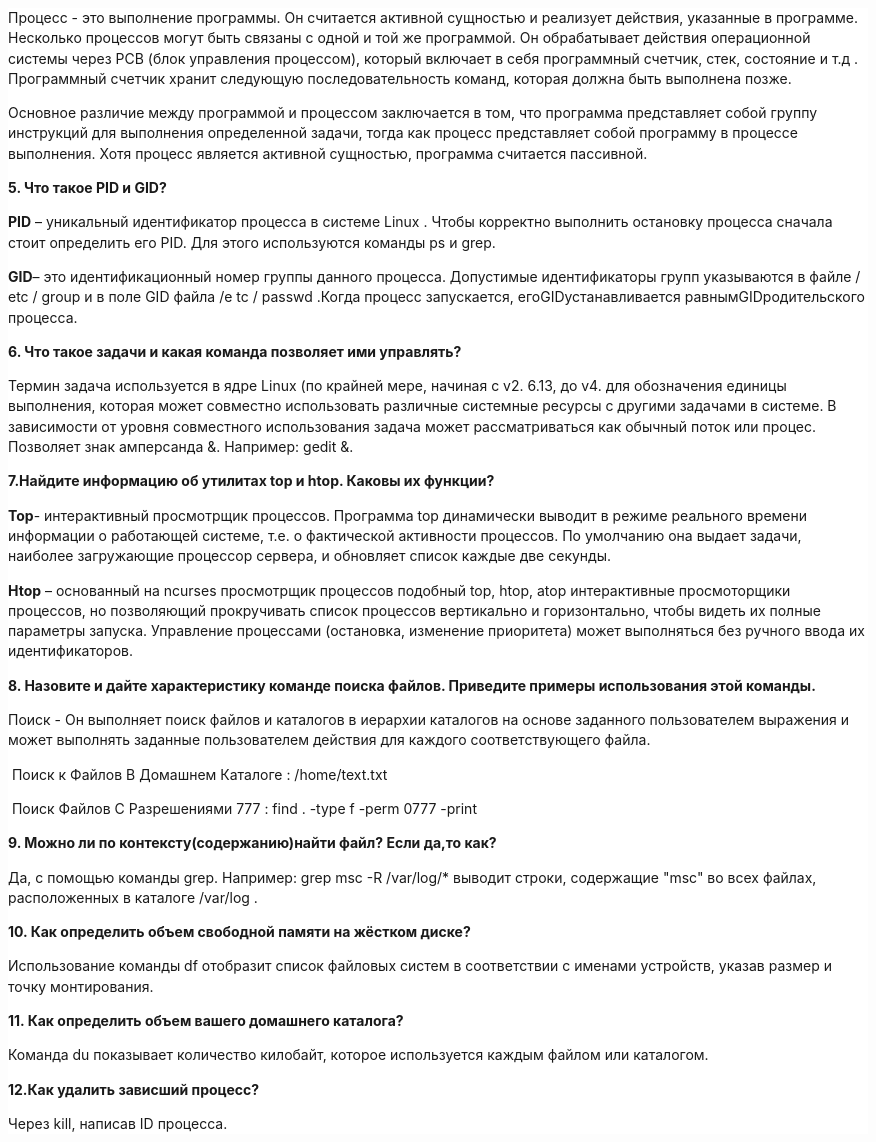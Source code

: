 Процесс - это выполнение программы. Он считается активной сущностью и реализует действия, указанные в программе. Несколько процессов могут быть связаны с одной и той же программой. Он обрабатывает действия операционной системы через PCB (блок управления процессом), который включает в себя программный счетчик, стек, состояние и т.д . Программный счетчик хранит следующую последовательность команд, которая должна быть выполнена позже.

Основное различие между программой и процессом заключается в том, что программа представляет собой группу инструкций для выполнения определенной задачи, тогда как процесс представляет собой программу в процессе выполнения. Хотя процесс является активной сущностью, программа считается пассивной.

**5. Что такое PID и GID?** 

**PID** – уникальный идентификатор процесса в системе Linux . Чтобы корректно выполнить остановку процесса сначала стоит определить его PID. Для этого используются команды ps и grep.

**GID**– это идентификационный номер группы данного процесса. Допустимые идентификаторы групп указываются в файле / etc / group и в поле GID файла /е tc / passwd .Когда процесс запускается, егоGIDустанавливается равнымGIDродительского процесса.

**6. Что такое задачи и какая команда позволяет ими управлять?**

Термин задача используется в ядре Linux (по крайней мере, начиная с v2. 6.13, до v4. для обозначения единицы выполнения, которая может совместно использовать различные системные ресурсы с другими задачами в системе. В зависимости от уровня совместного использования задача может рассматриваться как обычный поток или процес. Позволяет знак амперсанда &. Например: gedit &.

**7.Найдите информацию об утилитах top и htop. Каковы их функции?**

**Top**- интерактивный просмотрщик процессов. Программа top динамически выводит в режиме реального времени информации о работающей системе, т.е. о фактической активности процессов. По умолчанию она выдает задачи, наиболее загружающие процессор сервера, и обновляет список каждые две секунды.

**Htop** – основанный на ncurses просмотрщик процессов подобный top, htop, atop интерактивные просмоторщики процессов, но позволяющий прокручивать список процессов вертикально и горизонтально, чтобы видеть их полные параметры запуска. Управление процессами (остановка, изменение приоритета) может выполняться без ручного ввода их идентификаторов.

**8. Назовите и дайте характеристику команде поиска файлов. Приведите примеры использования этой команды.**

Поиск - Он выполняет поиск файлов и каталогов в иерархии каталогов на основе заданного пользователем выражения и может выполнять заданные пользователем действия для каждого соответствующего файла.

​	   Поиск к Файлов В Домашнем Каталоге : /home/text.txt	

​       Поиск Файлов С Разрешениями 777 : find . -type f -perm 0777 -print

**9. Можно ли по контексту(содержанию)найти файл? Если да,то как?**

Да, с помощью команды grep. Например: grep msc -R /var/log/* выводит строки, содержащие "msc" во всех файлах, расположенных в каталоге /var/log .

**10. Как определить объем свободной памяти на жёстком диске?**

Использование команды df отобразит список файловых систем в соответствии с именами устройств, указав размер и точку монтирования.

**11. Как определить объем вашего домашнего каталога?**

Команда du показывает количество килобайт, которое используется каждым файлом или каталогом.

**12.Как удалить зависший процесс?**

Через kill, написав ID процесса.